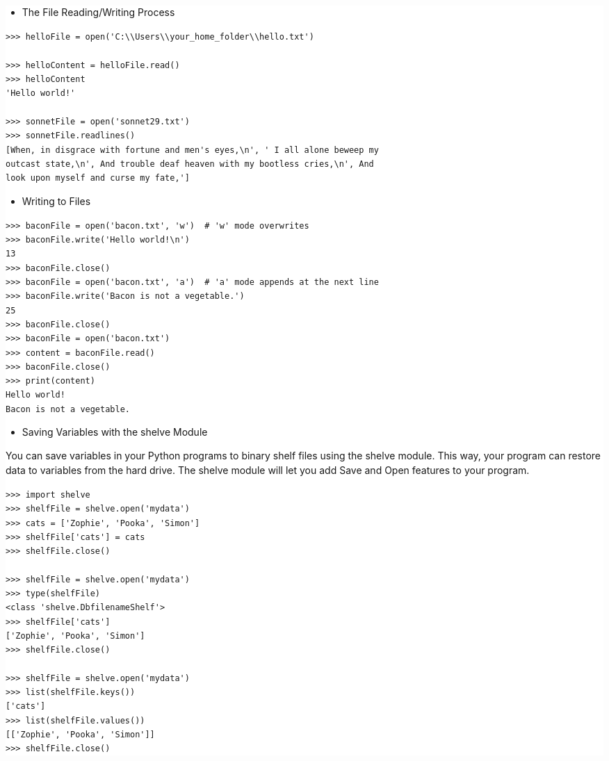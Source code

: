 
- The File Reading/Writing Process

~~~
>>> helloFile = open('C:\\Users\\your_home_folder\\hello.txt')

>>> helloContent = helloFile.read()
>>> helloContent
'Hello world!'

>>> sonnetFile = open('sonnet29.txt')
>>> sonnetFile.readlines()
[When, in disgrace with fortune and men's eyes,\n', ' I all alone beweep my
outcast state,\n', And trouble deaf heaven with my bootless cries,\n', And
look upon myself and curse my fate,']
~~~

- Writing to Files

~~~
>>> baconFile = open('bacon.txt', 'w')  # 'w' mode overwrites
>>> baconFile.write('Hello world!\n')
13
>>> baconFile.close()
>>> baconFile = open('bacon.txt', 'a')  # 'a' mode appends at the next line
>>> baconFile.write('Bacon is not a vegetable.')
25
>>> baconFile.close()
>>> baconFile = open('bacon.txt')
>>> content = baconFile.read()
>>> baconFile.close()
>>> print(content)
Hello world!
Bacon is not a vegetable.
~~~

- Saving Variables with the shelve Module

You can save variables in your Python programs to binary shelf files using the shelve module. This way, your program can restore data to variables from the hard drive. The shelve module will let you add Save and Open features to your program. 

~~~
>>> import shelve
>>> shelfFile = shelve.open('mydata')
>>> cats = ['Zophie', 'Pooka', 'Simon']
>>> shelfFile['cats'] = cats
>>> shelfFile.close()

>>> shelfFile = shelve.open('mydata')
>>> type(shelfFile)
<class 'shelve.DbfilenameShelf'>
>>> shelfFile['cats']
['Zophie', 'Pooka', 'Simon']
>>> shelfFile.close()

>>> shelfFile = shelve.open('mydata')
>>> list(shelfFile.keys())
['cats']
>>> list(shelfFile.values())
[['Zophie', 'Pooka', 'Simon']]
>>> shelfFile.close()
~~~
